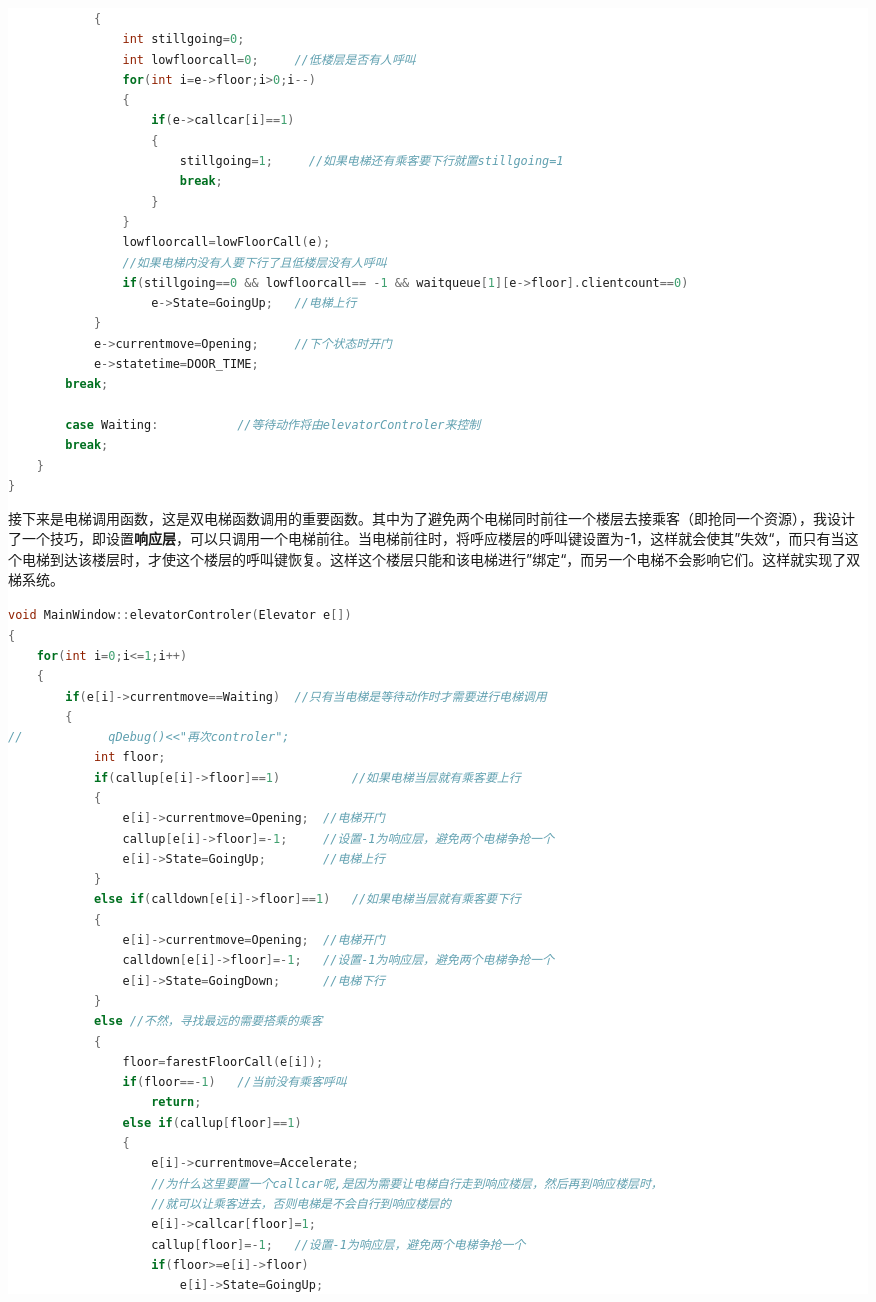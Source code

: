 ```c++
            {
                int stillgoing=0;
                int lowfloorcall=0;		//低楼层是否有人呼叫
                for(int i=e->floor;i>0;i--)
                {
                    if(e->callcar[i]==1)
                    {
                        stillgoing=1;     //如果电梯还有乘客要下行就置stillgoing=1
                        break;
                    }
                }
                lowfloorcall=lowFloorCall(e);
                //如果电梯内没有人要下行了且低楼层没有人呼叫
                if(stillgoing==0 && lowfloorcall== -1 && waitqueue[1][e->floor].clientcount==0)
                    e->State=GoingUp;	//电梯上行
            }
            e->currentmove=Opening;		//下个状态时开门
            e->statetime=DOOR_TIME;
        break;

        case Waiting:			//等待动作将由elevatorControler来控制
        break;
    }
}
```

接下来是电梯调用函数，这是双电梯函数调用的重要函数。其中为了避免两个电梯同时前往一个楼层去接乘客（即抢同一个资源），我设计了一个技巧，即设置**响应层**，可以只调用一个电梯前往。当电梯前往时，将呼应楼层的呼叫键设置为-1，这样就会使其”失效“，而只有当这个电梯到达该楼层时，才使这个楼层的呼叫键恢复。这样这个楼层只能和该电梯进行”绑定“，而另一个电梯不会影响它们。这样就实现了双梯系统。

```c++
void MainWindow::elevatorControler(Elevator e[])
{
    for(int i=0;i<=1;i++)
    {
        if(e[i]->currentmove==Waiting)	//只有当电梯是等待动作时才需要进行电梯调用
        {
//            qDebug()<<"再次controler";
            int floor;
            if(callup[e[i]->floor]==1)			//如果电梯当层就有乘客要上行
            {
                e[i]->currentmove=Opening;	//电梯开门
                callup[e[i]->floor]=-1; 	//设置-1为响应层，避免两个电梯争抢一个
                e[i]->State=GoingUp;		//电梯上行
            }
            else if(calldown[e[i]->floor]==1)	//如果电梯当层就有乘客要下行
            {
                e[i]->currentmove=Opening;	//电梯开门
                calldown[e[i]->floor]=-1;	//设置-1为响应层，避免两个电梯争抢一个
                e[i]->State=GoingDown;		//电梯下行
            }
            else //不然，寻找最远的需要搭乘的乘客
            {
                floor=farestFloorCall(e[i]);
                if(floor==-1)	//当前没有乘客呼叫
                    return;
                else if(callup[floor]==1)
                {
                    e[i]->currentmove=Accelerate;
                    //为什么这里要置一个callcar呢,是因为需要让电梯自行走到响应楼层，然后再到响应楼层时，
                    //就可以让乘客进去，否则电梯是不会自行到响应楼层的
                    e[i]->callcar[floor]=1;
                    callup[floor]=-1;	//设置-1为响应层，避免两个电梯争抢一个
                    if(floor>=e[i]->floor)
                        e[i]->State=GoingUp;
```